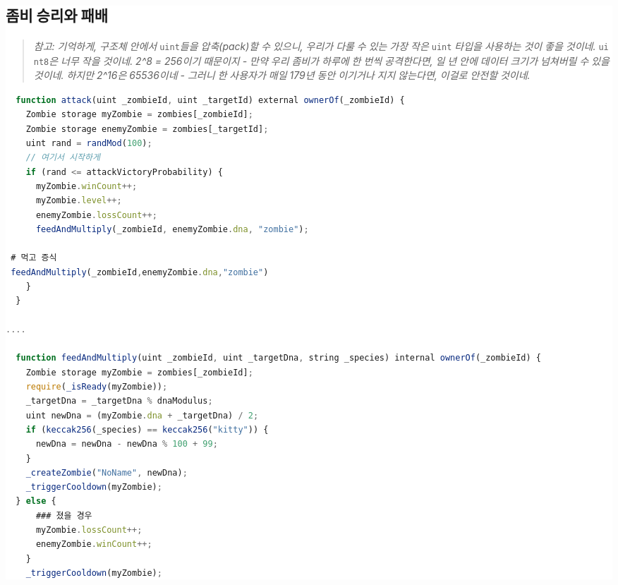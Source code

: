 

## 좀비 승리와 패배

> *참고: 기억하게, 구조체 안에서* `uint`*들을 압축(pack)할 수 있으니, 우리가 다룰 수 있는 가장 작은* `uint` *타입을 사용하는 것이 좋을 것이네.* `uint8`*은 너무 작을 것이네. 2^8 = 256이기 때문이지 - 만약 우리 좀비가 하루에 한 번씩 공격한다면, 일 년 안에 데이터 크기가 넘쳐버릴 수 있을 것이네. 하지만 2^16은 65536이네 - 그러니 한 사용자가 매일 179년 동안 이기거나 지지 않는다면, 이걸로 안전할 것이네.*

```js
  function attack(uint _zombieId, uint _targetId) external ownerOf(_zombieId) {
    Zombie storage myZombie = zombies[_zombieId];
    Zombie storage enemyZombie = zombies[_targetId];
    uint rand = randMod(100);
    // 여기서 시작하게
    if (rand <= attackVictoryProbability) {
      myZombie.winCount++;
      myZombie.level++;
      enemyZombie.lossCount++;
      feedAndMultiply(_zombieId, enemyZombie.dna, "zombie");
     
 # 먹고 증식   
 feedAndMultiply(_zombieId,enemyZombie.dna,"zombie")
    }
  }

....

  function feedAndMultiply(uint _zombieId, uint _targetDna, string _species) internal ownerOf(_zombieId) {
    Zombie storage myZombie = zombies[_zombieId];
    require(_isReady(myZombie));
    _targetDna = _targetDna % dnaModulus;
    uint newDna = (myZombie.dna + _targetDna) / 2;
    if (keccak256(_species) == keccak256("kitty")) {
      newDna = newDna - newDna % 100 + 99;
    }
    _createZombie("NoName", newDna);
    _triggerCooldown(myZombie);
  } else {
      ### 졌을 경우
      myZombie.lossCount++;
      enemyZombie.winCount++;
    }
    _triggerCooldown(myZombie);
```



## 

